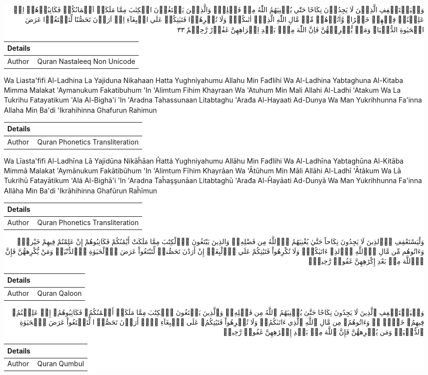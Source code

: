 
<div dir="rtl" lang="ar" style={{fontSize:'larger',backgroundColor:'#f8f9fa',padding:20}}>
وَلۡيَسۡتَعۡفِفِ الَّذِيۡنَ لَا يَجِدُوۡنَ نِكَاحًا حَتّٰي يُغۡنِيَهُمُ اللّٰهُ مِنۡ فَضۡلِهٖﵧ وَالَّذِيۡنَ يَبۡتَغُوۡنَ الۡكِتٰبَ مِمَّا مَلَكَتۡ اَيۡمَانُكُمۡ فَكَاتِبُوۡهُمۡ اِنۡ عَلِمۡتُمۡ فِيۡهِمۡ خَيۡرًاﵲ وَّاٰتُوۡهُمۡ مِّنۡ مَّالِ اللّٰهِ الَّذِيۡ٘ اٰتٰىكُمۡﵧ وَلَا تُكۡرِهُوۡا فَتَيٰتِكُمۡ عَلَي الۡبِغَآءِ اِنۡ اَرَدۡنَ تَحَصُّنًا لِّتَبۡتَغُوۡا عَرَضَ الۡحَيٰوةِ الدُّنۡيَاﵧ وَمَنۡ يُّكۡرِهۡهُّنَّ فَاِنَّ اللّٰهَ مِنۣۡ بَعۡدِ اِكۡرَاهِهِنَّ غَفُوۡرٌ رَّحِيۡمٌ ٣٣
</div>
<div style={{backgroundColor:'#f8f9fa',padding:20, marginBottom: 10}}><table> <thead> <tr> <th>Details</th> <th></th> </tr> </thead> <tbody> <tr><td>Author</td><td>Quran Nastaleeq Non Unicode</td></tr></tbody></table></div>


<div dir="ltr" lang="ar" style={{fontSize:'larger',backgroundColor:'#f8f9fa',padding:20}}>
Wa Liasta'fifi Al-Ladhina La Yajiduna Nikahaan Hatta Yughniyahumu Allahu Min Fađlihi Wa Al-Ladhina Yabtaghuna Al-Kitaba Mimma Malakat 'Aymanukum Fakatibuhum 'In 'Alimtum Fihim Khayraan Wa 'Atuhum Min Mali Allahi Al-Ladhi 'Atakum Wa La Tukrihu Fatayatikum 'Ala Al-Bigha'i 'In 'Aradna Tahassunaan Litabtaghu 'Arađa Al-Hayaati Ad-Dunya Wa Man Yukrihhunna Fa'inna Allaha Min Ba'di 'Ikrahihinna Ghafurun Rahimun
</div>
<div style={{backgroundColor:'#f8f9fa',padding:20, marginBottom: 10}}><table> <thead> <tr> <th>Details</th> <th></th> </tr> </thead> <tbody> <tr><td>Author</td><td>Quran Phonetics Transliteration</td></tr></tbody></table></div>


<div dir="ltr" lang="ar" style={{fontSize:'larger',backgroundColor:'#f8f9fa',padding:20}}>
Wa Līasta'fifi Al-Ladhīna Lā Yajidūna Nikāĥāan Ĥattá Yughniyahumu Allāhu Min Fađlihi Wa Al-Ladhīna Yabtaghūna Al-Kitāba Mimmā Malakat 'Aymānukum Fakātibūhum 'In 'Alimtum Fīhim Khayrāan Wa 'Ātūhum Min Māli Allāhi Al-Ladhī 'Ātākum Wa Lā Tukrihū Fatayātikum 'Alá Al-Bighā'i 'In 'Aradna Taĥaşşunāan Litabtaghū 'Arađa Al-Ĥayāati Ad-Dunyā Wa Man Yukrihhunna Fa'inna Allāha Min Ba'di 'Ikrāhihinna Ghafūrun Raĥīmun
</div>
<div style={{backgroundColor:'#f8f9fa',padding:20, marginBottom: 10}}><table> <thead> <tr> <th>Details</th> <th></th> </tr> </thead> <tbody> <tr><td>Author</td><td>Quran Phonetics Transliteration</td></tr></tbody></table></div>


<div dir="rtl" lang="ar" style={{fontSize:'larger',backgroundColor:'#f8f9fa',padding:20}}>
وَلْيَسْتَعْفِفِ اِ۬لذِينَ لَا يَجِدُونَ نِكَاحاً حَتَّيٰ يُغْنِيَهُمُ اُ۬للَّهُ مِن فَضْلِهِۦۖ وَالذِينَ يَبْتَغُونَ اَ۬لْكِتَٰبَ مِمَّا مَلَكَتْ أَيْمَٰنُكُمْ فَكَاتِبُوهُمْ إِنْ عَلِمْتُمْ فِيهِمْ خَيْراࣰۖ وَءَاتُوهُم مِّن مَّالِ اِ۬للَّهِ اِ۬لذِے ءَاتَيٰكُمْۖ وَلَا تُكْرِهُواْ فَتَيَٰتِكُمْ عَلَي اَ۬لْبِغَآ۟ إِنْ أَرَدْنَ تَحَصُّناࣰ لِّتَبْتَغُواْ عَرَضَ اَ۬لْحَيَوٰةِ اِ۬لدُّنْيَاۖ وَمَنْ يُّكْرِههُّنَّ فَإِنَّ اَ۬للَّهَ مِنۢ بَعْدِ إِكْرَٰهِهِنَّ غَفُورࣱ رَّحِيمࣱۖ‏
</div>
<div style={{backgroundColor:'#f8f9fa',padding:20, marginBottom: 10}}><table> <thead> <tr> <th>Details</th> <th></th> </tr> </thead> <tbody> <tr><td>Author</td><td>Quran Qaloon</td></tr></tbody></table></div>


<div dir="rtl" lang="ar" style={{fontSize:'larger',backgroundColor:'#f8f9fa',padding:20}}>
وَلۡيَسۡتَعۡفِفِ ٱلَّذِينَ لَا يَجِدُونَ نِكَاحًا حَتَّىٰ يُغۡنِيَهُمُ ٱللَّهُ مِن فَضۡلِهِۦۗ وَٱلَّذِينَ يَبۡتَغُونَ ٱلۡكِتَٰبَ مِمَّا مَلَكَتۡ أَيۡمَٰنُكُمُۥ فَكَاتِبُوهُمُۥ إِنۡ عَلِمۡتُمُۥ فِيهِمُۥ خَيۡرࣰ اۖ وَءَاتُوهُمُۥ مِن مَّالِ ٱللَّهِ ٱلَّذِي ءَاتَىٰكُمُۥۚ وَلَا تُكۡرِهُواْ فَتَيَٰتِكُمُۥ عَلَى ٱلۡبِغَآءِ ا۪نۡ أَرَدۡنَ تَحَصُّنࣰ ا لِّتَبۡتَغُواْ عَرَضَ ٱلۡحَيَوٰةِ ٱلدُّنۡيَاۚ وَمَن يُكۡرِههُّنَّ فَإِنَّ ٱللَّهَ مِنۢ بَعۡدِ إِكۡرَٰهِهِنَّ غَفُورࣱ رَّحِيمࣱ‏
</div>
<div style={{backgroundColor:'#f8f9fa',padding:20, marginBottom: 10}}><table> <thead> <tr> <th>Details</th> <th></th> </tr> </thead> <tbody> <tr><td>Author</td><td>Quran Qumbul</td></tr></tbody></table></div>
